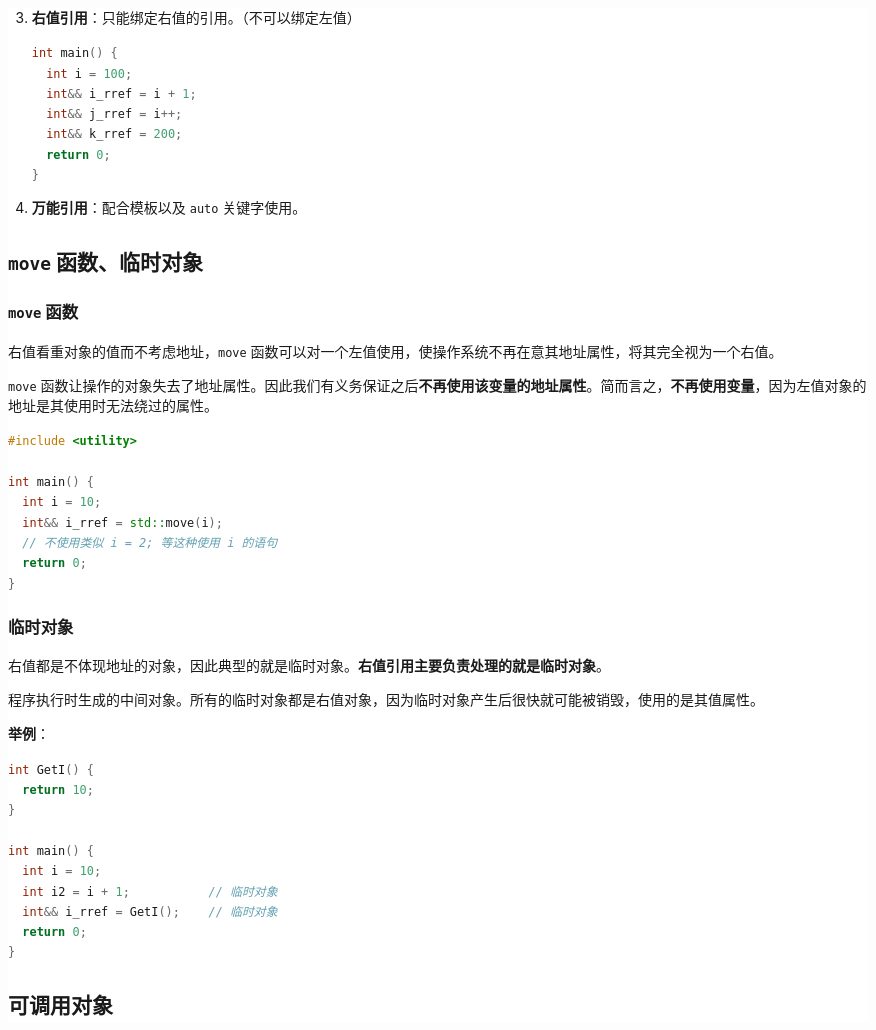 3. **右值引用**：只能绑定右值的引用。（不可以绑定左值）

   ```cpp
   int main() {
     int i = 100;
     int&& i_rref = i + 1;
     int&& j_rref = i++;
     int&& k_rref = 200;
     return 0;
   }
   ```

4. **万能引用**：配合模板以及 `auto` 关键字使用。

## `move` 函数、临时对象

### `move` 函数

右值看重对象的值而不考虑地址，`move` 函数可以对一个左值使用，使操作系统不再在意其地址属性，将其完全视为一个右值。

`move` 函数让操作的对象失去了地址属性。因此我们有义务保证之后**不再使用该变量的地址属性**。简而言之，**不再使用变量**，因为左值对象的地址是其使用时无法绕过的属性。

```cpp
#include <utility>

int main() {
  int i = 10;
  int&& i_rref = std::move(i);
  // 不使用类似 i = 2; 等这种使用 i 的语句
  return 0;
}
```

### 临时对象

右值都是不体现地址的对象，因此典型的就是临时对象。**右值引用主要负责处理的就是临时对象**。

程序执行时生成的中间对象。所有的临时对象都是右值对象，因为临时对象产生后很快就可能被销毁，使用的是其值属性。

**举例**：

```cpp
int GetI() {
  return 10;
}

int main() {
  int i = 10;
  int i2 = i + 1;           // 临时对象
  int&& i_rref = GetI();    // 临时对象
  return 0;
}
```

## 可调用对象
